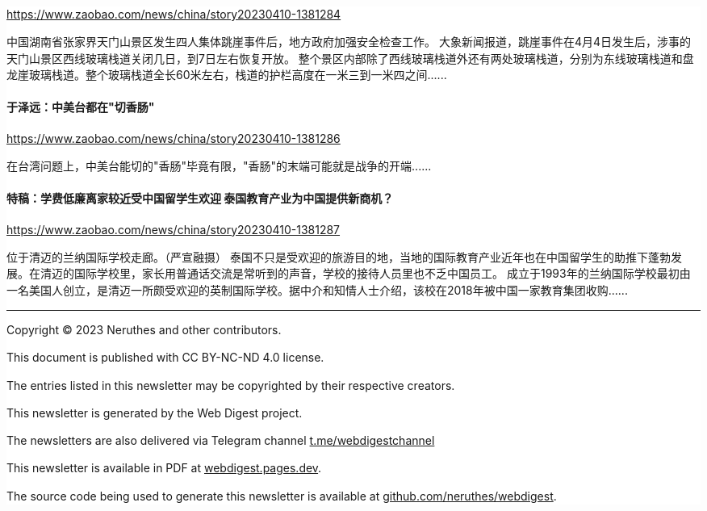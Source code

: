https://www.zaobao.com/news/china/story20230410-1381284

中国湖南省张家界天门山景区发生四人集体跳崖事件后，地方政府加强安全检查工作。
大象新闻报道，跳崖事件在4月4日发生后，涉事的天门山景区西线玻璃栈道关闭几日，到7日左右恢复开放。
整个景区内部除了西线玻璃栈道外还有两处玻璃栈道，分别为东线玻璃栈道和盘龙崖玻璃栈道。整个玻璃栈道全长60米左右，栈道的护栏高度在一米三到一米四之间......

#### 于泽远：中美台都在"切香肠"

https://www.zaobao.com/news/china/story20230410-1381286

在台湾问题上，中美台能切的"香肠"毕竟有限，"香肠"的末端可能就是战争的开端......

#### 特稿：学费低廉离家较近受中国留学生欢迎 泰国教育产业为中国提供新商机？

https://www.zaobao.com/news/china/story20230410-1381287

位于清迈的兰纳国际学校走廊。（严宣融摄）
泰国不只是受欢迎的旅游目的地，当地的国际教育产业近年也在中国留学生的助推下蓬勃发展。在清迈的国际学校里，家长用普通话交流是常听到的声音，学校的接待人员里也不乏中国员工。
成立于1993年的兰纳国际学校最初由一名美国人创立，是清迈一所颇受欢迎的英制国际学校。据中介和知情人士介绍，该校在2018年被中国一家教育集团收购......




-----------------------------------

Copyright © 2023 Neruthes and other contributors.

This document is published with CC BY-NC-ND 4.0 license.

The entries listed in this newsletter may be copyrighted by their respective creators.

This newsletter is generated by the Web Digest project.

The newsletters are also delivered via Telegram channel [t.me/webdigestchannel](https://t.me/webdigestchannel)

This newsletter is available in PDF at [webdigest.pages.dev](https://webdigest.pages.dev/).

The source code being used to generate this newsletter is available at [github.com/neruthes/webdigest](https://github.com/neruthes/webdigest).

